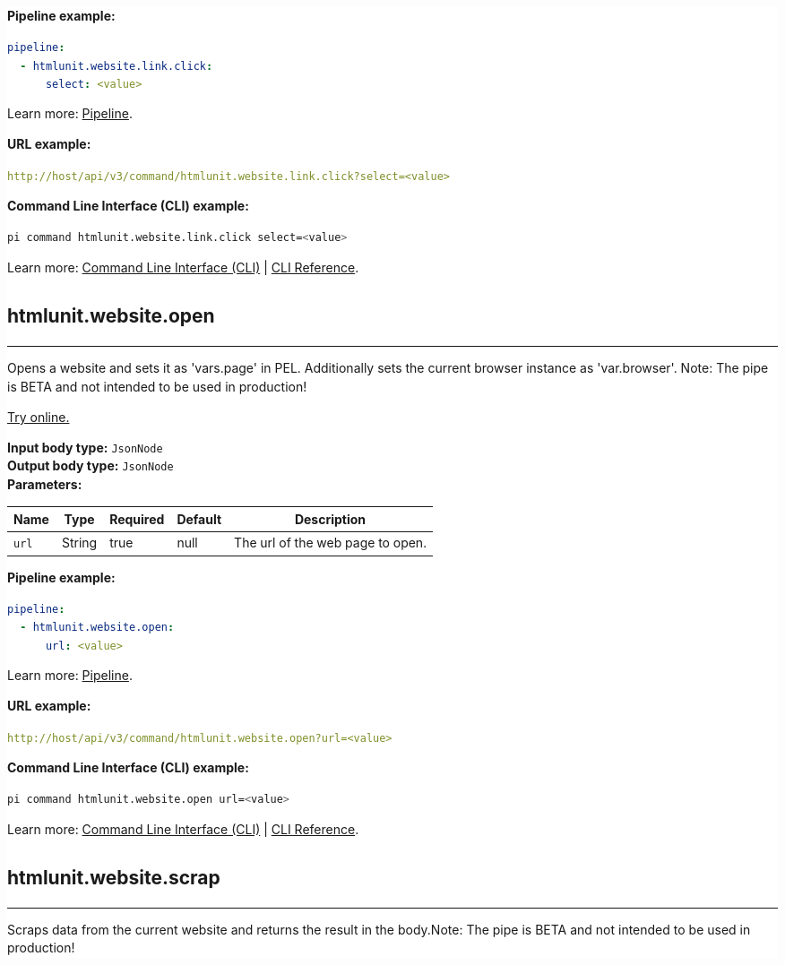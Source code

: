 **Pipeline example:**  
```yaml  
pipeline:  
  - htmlunit.website.link.click:  
      select: <value>  
```  
Learn more: [Pipeline](../guides/02_pipeline.md). 

**URL example:**  
```yaml  
http://host/api/v3/command/htmlunit.website.link.click?select=<value>  
```  

**Command Line Interface (CLI) example:**  
```bash  
pi command htmlunit.website.link.click select=<value>  
```  
Learn more: [Command Line Interface (CLI)](../guides/cli) | [CLI Reference](./cli). 

  

## htmlunit.website.open
----------   
Opens a website and sets it as 'vars.page' in PEL. Additionally sets the current browser instance as 'var.browser'. Note: The pipe is BETA and not intended to be used in production!

[Try online.](https://try.pipeforce.org/#/commandform?command=htmlunit.website.open)

**Input body type:** ``JsonNode``  
**Output body type:** ``JsonNode``  
**Parameters:** 

Name | Type | Required | Default | Description
--- | --- | --- | --- | ---
`url` | String | true | null | The url of the web page to open.


**Pipeline example:**  
```yaml  
pipeline:  
  - htmlunit.website.open:  
      url: <value>  
```  
Learn more: [Pipeline](../guides/02_pipeline.md). 

**URL example:**  
```yaml  
http://host/api/v3/command/htmlunit.website.open?url=<value>  
```  

**Command Line Interface (CLI) example:**  
```bash  
pi command htmlunit.website.open url=<value>  
```  
Learn more: [Command Line Interface (CLI)](../guides/cli) | [CLI Reference](./cli). 

  

## htmlunit.website.scrap
----------   
Scraps data from the current website and returns the result in the body.Note: The pipe is BETA and not intended to be used in production!
